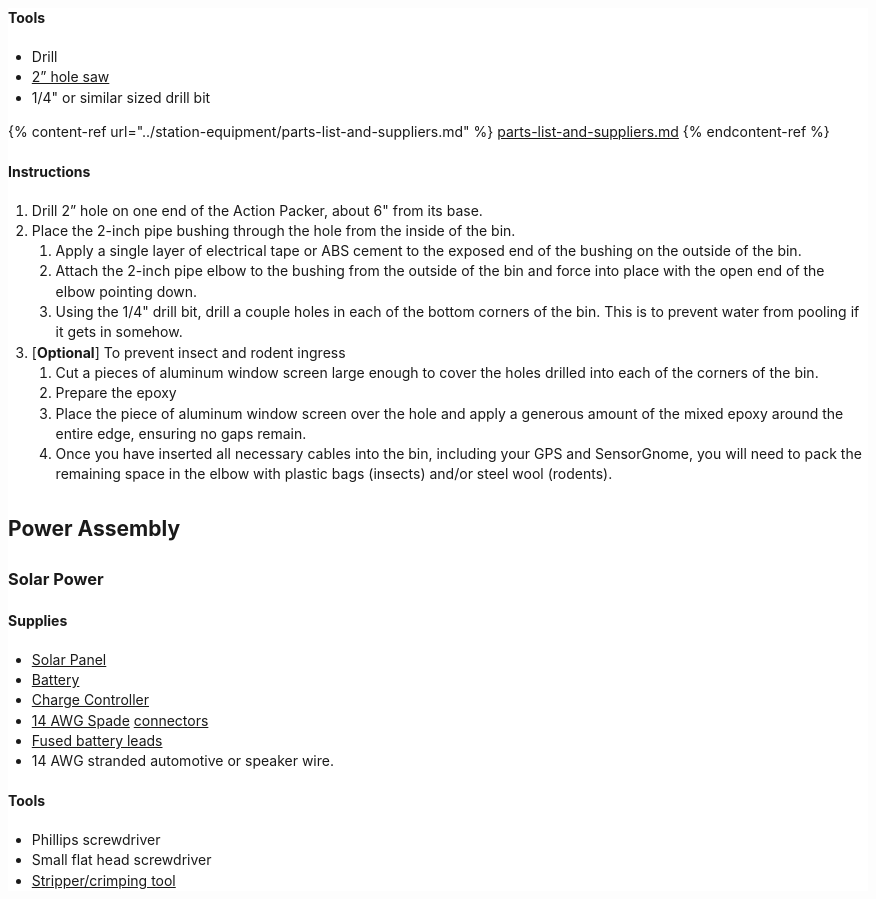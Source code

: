 #### Tools

* Drill
* [2” hole saw](https://www.homedepot.com/p/Milwaukee-2-in-Hole-Dozer-Bi-Metal-Hole-Saw-with-3-8-in-Arbor-Pilot-Bit-49-56-9667/202327737)
* 1/4" or similar sized drill bit

{% content-ref url="../station-equipment/parts-list-and-suppliers.md" %}
[parts-list-and-suppliers.md](../station-equipment/parts-list-and-suppliers.md)
{% endcontent-ref %}

#### Instructions

1. Drill 2” hole on one end of the Action Packer, about 6" from its base.
2. Place the 2-inch pipe bushing through the hole from the inside of the bin.
   1. Apply a single layer of electrical tape or ABS cement to the exposed end of the bushing on the outside of the bin.
   2. Attach the 2-inch pipe elbow to the bushing from the outside of the bin and force into place with the open end of the elbow pointing down.
   3. Using the 1/4" drill bit, drill a couple holes in each of the bottom corners of the bin. This is to prevent water from pooling if it gets in somehow.
3. \[**Optional**] To prevent insect and rodent ingress
   1. Cut a pieces of aluminum window screen large enough to cover the holes drilled into each of the corners of the bin.
   2. Prepare the epoxy
   3. Place the piece of aluminum window screen over the hole and apply a generous amount of the mixed epoxy around the entire edge, ensuring no gaps remain.
   4. Once you have inserted all necessary cables into the bin, including your GPS and SensorGnome, you will need to pack the remaining space in the elbow with plastic bags (insects) and/or steel wool (rodents).

## Power Assembly

### Solar Power

#### Supplies

* [Solar Panel](./#solar-power)
* [Battery](./#battery)
* [Charge Controller](./#charge-controller)
* [14 AWG Spade](https://www.homedepot.com/p/Gardner-Bender-16-14-AWG-4-6-Stud-Spade-Terminal-Vinyl-Blue-10-Pack-15-113/205846650) [connectors](https://www.homedepot.com/p/Gardner-Bender-16-14-AWG-4-6-Stud-Spade-Terminal-Vinyl-Blue-10-Pack-15-113/205846650)
* [Fused battery leads](https://www.amazon.ca/dp/B07CK784LZ/ref=cm\_sw\_em\_r\_mt\_dp\_VNB6X9BCDCWWCVNN4C0A?\_encoding=UTF8\&psc=1)
* 14 AWG stranded automotive or speaker wire.

#### Tools

* Phillips screwdriver
* Small flat head screwdriver
* [Stripper/crimping tool](https://www.homedepot.com/p/Klein-Tools-Klein-Kurve-Multi-Tool-Wire-Stripper-Crimper-1019SEN/305303655)

